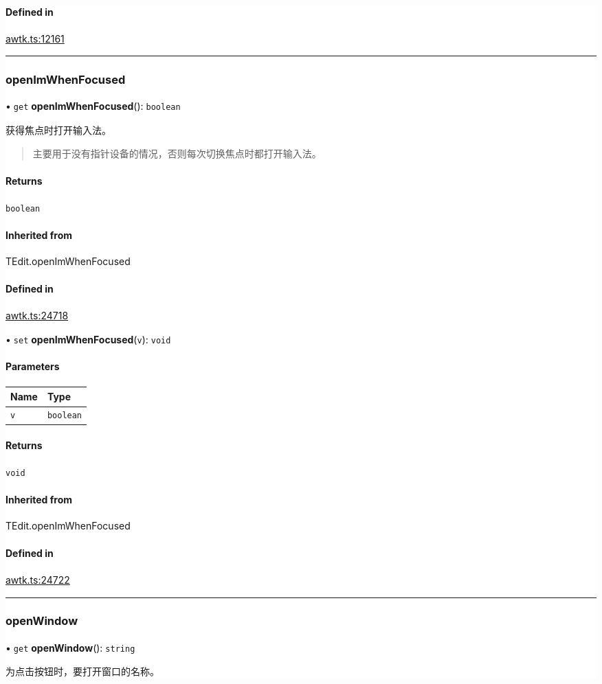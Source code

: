 #### Defined in

[awtk.ts:12161](https://github.com/zlgopen/awtk-binding/blob/c57d9273/tools/code_gen/js/output/awtk.ts#L12161)

___

### openImWhenFocused

• `get` **openImWhenFocused**(): `boolean`

获得焦点时打开输入法。

> 主要用于没有指针设备的情况，否则每次切换焦点时都打开输入法。

#### Returns

`boolean`

#### Inherited from

TEdit.openImWhenFocused

#### Defined in

[awtk.ts:24718](https://github.com/zlgopen/awtk-binding/blob/c57d9273/tools/code_gen/js/output/awtk.ts#L24718)

• `set` **openImWhenFocused**(`v`): `void`

#### Parameters

| Name | Type |
| :------ | :------ |
| `v` | `boolean` |

#### Returns

`void`

#### Inherited from

TEdit.openImWhenFocused

#### Defined in

[awtk.ts:24722](https://github.com/zlgopen/awtk-binding/blob/c57d9273/tools/code_gen/js/output/awtk.ts#L24722)

___

### openWindow

• `get` **openWindow**(): `string`

为点击按钮时，要打开窗口的名称。
